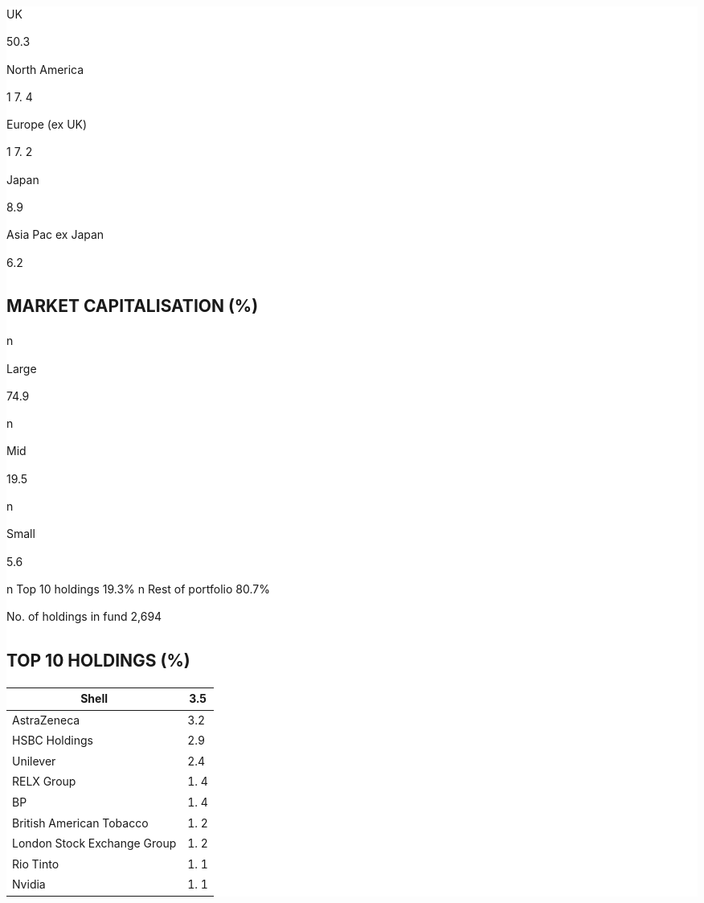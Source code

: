 UK

50.3

North America

1 7. 4

Europe (ex UK)

1 7. 2

Japan

8.9

Asia Pac ex Japan

6.2



## MARKET CAPITALISATION (%)





n

Large

74.9

n

Mid

19.5

n

Small

5.6



n Top 10 holdings 19.3% n Rest of portfolio 80.7%

No. of holdings in fund 2,694





## TOP 10 HOLDINGS (%)

| Shell                       | 3.5   |
|-----------------------------|-------|
| AstraZeneca                 | 3.2   |
| HSBC Holdings               | 2.9   |
| Unilever                    | 2.4   |
| RELX Group                  | 1. 4  |
| BP                          | 1. 4  |
| British American Tobacco    | 1. 2  |
| London Stock Exchange Group | 1. 2  |
| Rio Tinto                   | 1. 1  |
| Nvidia                      | 1. 1  |
